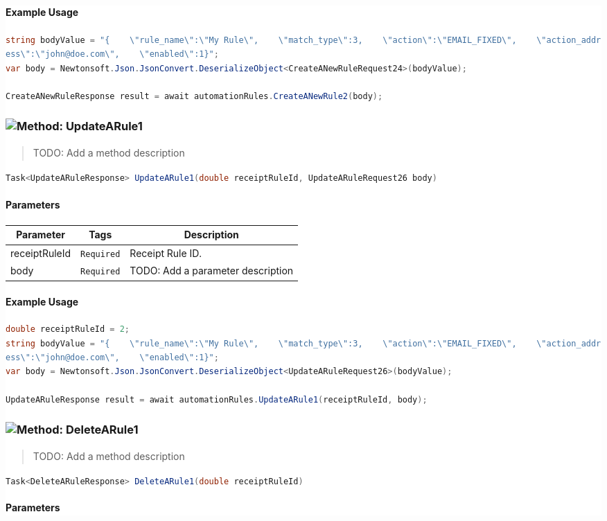 
#### Example Usage

```csharp
string bodyValue = "{    \"rule_name\":\"My Rule\",    \"match_type\":3,    \"action\":\"EMAIL_FIXED\",    \"action_address\":\"john@doe.com\",    \"enabled\":1}";
var body = Newtonsoft.Json.JsonConvert.DeserializeObject<CreateANewRuleRequest24>(bodyValue);

CreateANewRuleResponse result = await automationRules.CreateANewRule2(body);

```


### <a name="update_a_rule1"></a>![Method: ](https://apidocs.io/img/method.png "ClickSendRESTAPIV3.Tests.Controllers.AutomationRulesController.UpdateARule1") UpdateARule1

> TODO: Add a method description


```csharp
Task<UpdateARuleResponse> UpdateARule1(double receiptRuleId, UpdateARuleRequest26 body)
```

#### Parameters

| Parameter | Tags | Description |
|-----------|------|-------------|
| receiptRuleId |  ``` Required ```  | Receipt Rule ID. |
| body |  ``` Required ```  | TODO: Add a parameter description |


#### Example Usage

```csharp
double receiptRuleId = 2;
string bodyValue = "{    \"rule_name\":\"My Rule\",    \"match_type\":3,    \"action\":\"EMAIL_FIXED\",    \"action_address\":\"john@doe.com\",    \"enabled\":1}";
var body = Newtonsoft.Json.JsonConvert.DeserializeObject<UpdateARuleRequest26>(bodyValue);

UpdateARuleResponse result = await automationRules.UpdateARule1(receiptRuleId, body);

```


### <a name="delete_a_rule1"></a>![Method: ](https://apidocs.io/img/method.png "ClickSendRESTAPIV3.Tests.Controllers.AutomationRulesController.DeleteARule1") DeleteARule1

> TODO: Add a method description


```csharp
Task<DeleteARuleResponse> DeleteARule1(double receiptRuleId)
```

#### Parameters
